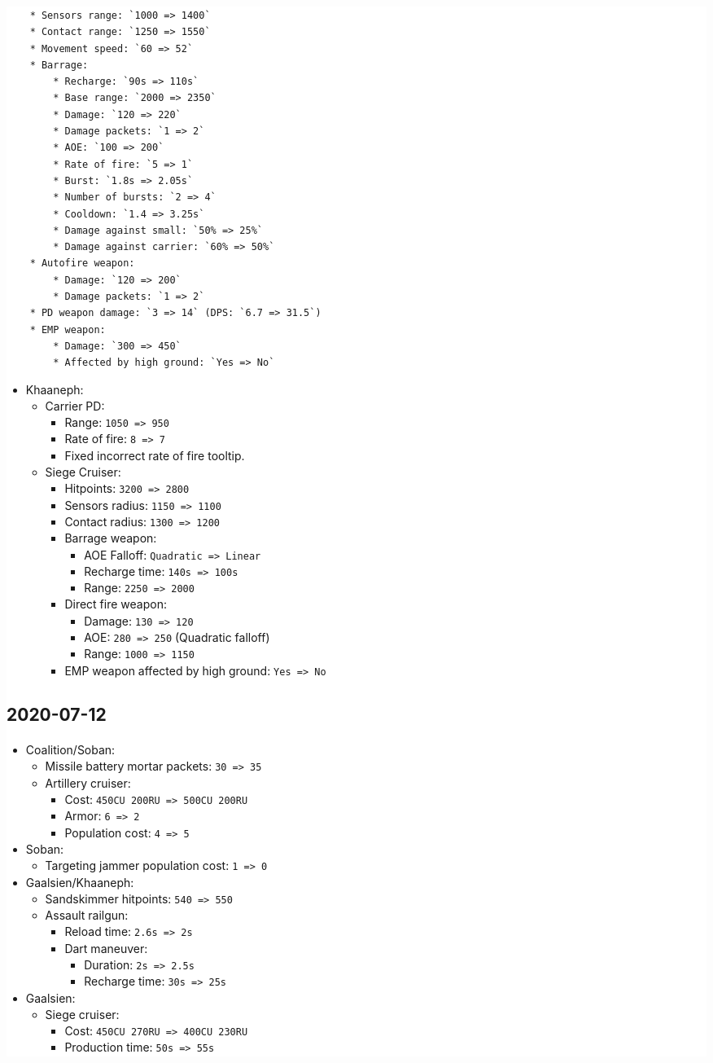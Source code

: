 		* Sensors range: `1000 => 1400`
		* Contact range: `1250 => 1550`
		* Movement speed: `60 => 52`
		* Barrage:
			* Recharge: `90s => 110s`
			* Base range: `2000 => 2350`
			* Damage: `120 => 220`
			* Damage packets: `1 => 2`
			* AOE: `100 => 200`
			* Rate of fire: `5 => 1`
			* Burst: `1.8s => 2.05s`
			* Number of bursts: `2 => 4`
			* Cooldown: `1.4 => 3.25s`
			* Damage against small: `50% => 25%`
			* Damage against carrier: `60% => 50%`
		* Autofire weapon:
			* Damage: `120 => 200`
			* Damage packets: `1 => 2`
		* PD weapon damage: `3 => 14` (DPS: `6.7 => 31.5`)
		* EMP weapon:
			* Damage: `300 => 450`
			* Affected by high ground: `Yes => No`
* Khaaneph:
	* Carrier PD:
		* Range: `1050 => 950`
		* Rate of fire: `8 => 7`
		* Fixed incorrect rate of fire tooltip.
	* Siege Cruiser:
		* Hitpoints: `3200 => 2800`
		* Sensors radius: `1150 => 1100`
		* Contact radius: `1300 => 1200`
		* Barrage weapon:
			* AOE Falloff: `Quadratic => Linear`
			* Recharge time: `140s => 100s`
			* Range: `2250 => 2000`
		* Direct fire weapon:
			* Damage: `130 => 120`
			* AOE: `280 => 250` (Quadratic falloff)
			* Range: `1000 => 1150`
		* EMP weapon affected by high ground: `Yes => No`

## 2020-07-12
* Coalition/Soban:
	* Missile battery mortar packets: `30 => 35`
	* Artillery cruiser:
		* Cost: `450CU 200RU => 500CU 200RU`
		* Armor: `6 => 2`
		* Population cost: `4 => 5`
* Soban:
	* Targeting jammer population cost: `1 => 0`
* Gaalsien/Khaaneph:
	* Sandskimmer hitpoints: `540 => 550`
	* Assault railgun:
		* Reload time: `2.6s => 2s`
		* Dart maneuver:
			* Duration: `2s => 2.5s`
			* Recharge time: `30s => 25s`
* Gaalsien:
	* Siege cruiser:
		* Cost: `450CU 270RU => 400CU 230RU`
		* Production time: `50s => 55s`
